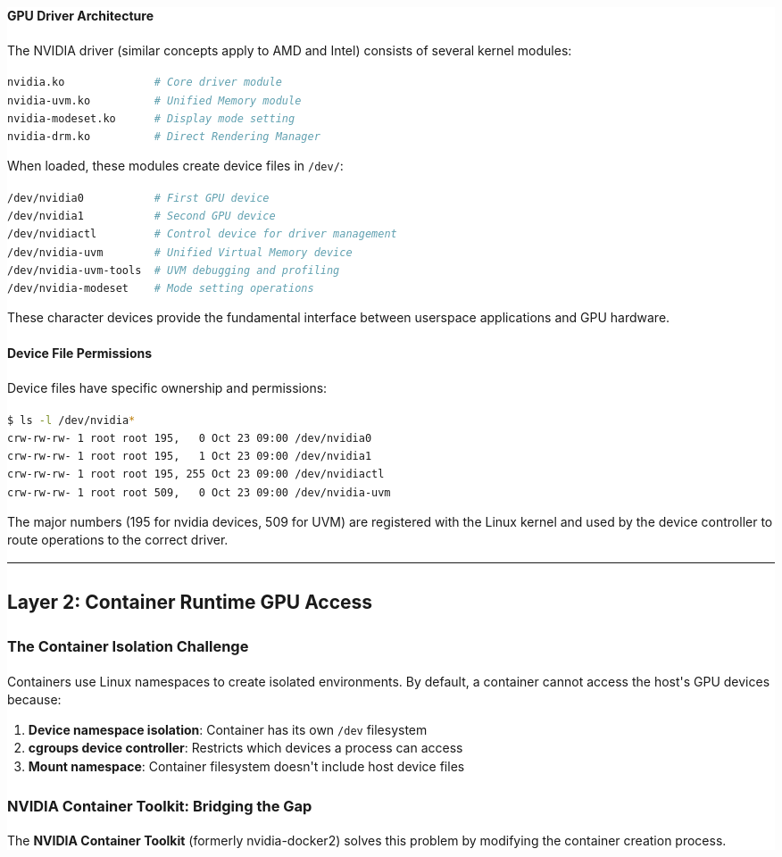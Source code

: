 #### GPU Driver Architecture

The NVIDIA driver (similar concepts apply to AMD and Intel) consists of several kernel modules:
```bash
nvidia.ko              # Core driver module
nvidia-uvm.ko          # Unified Memory module
nvidia-modeset.ko      # Display mode setting
nvidia-drm.ko          # Direct Rendering Manager
```

When loaded, these modules create device files in `/dev/`:
```bash
/dev/nvidia0           # First GPU device
/dev/nvidia1           # Second GPU device
/dev/nvidiactl         # Control device for driver management
/dev/nvidia-uvm        # Unified Virtual Memory device
/dev/nvidia-uvm-tools  # UVM debugging and profiling
/dev/nvidia-modeset    # Mode setting operations
```

These character devices provide the fundamental interface between userspace applications and GPU hardware.

#### Device File Permissions

Device files have specific ownership and permissions:
```bash
$ ls -l /dev/nvidia*
crw-rw-rw- 1 root root 195,   0 Oct 23 09:00 /dev/nvidia0
crw-rw-rw- 1 root root 195,   1 Oct 23 09:00 /dev/nvidia1
crw-rw-rw- 1 root root 195, 255 Oct 23 09:00 /dev/nvidiactl
crw-rw-rw- 1 root root 509,   0 Oct 23 09:00 /dev/nvidia-uvm
```

The major numbers (195 for nvidia devices, 509 for UVM) are registered with the Linux kernel and used by the device controller to route operations to the correct driver.

---

## Layer 2: Container Runtime GPU Access

### The Container Isolation Challenge

Containers use Linux namespaces to create isolated environments. By default, a container cannot access the host's GPU devices because:

1. **Device namespace isolation**: Container has its own `/dev` filesystem
2. **cgroups device controller**: Restricts which devices a process can access
3. **Mount namespace**: Container filesystem doesn't include host device files

### NVIDIA Container Toolkit: Bridging the Gap

The **NVIDIA Container Toolkit** (formerly nvidia-docker2) solves this problem by modifying the container creation process.
